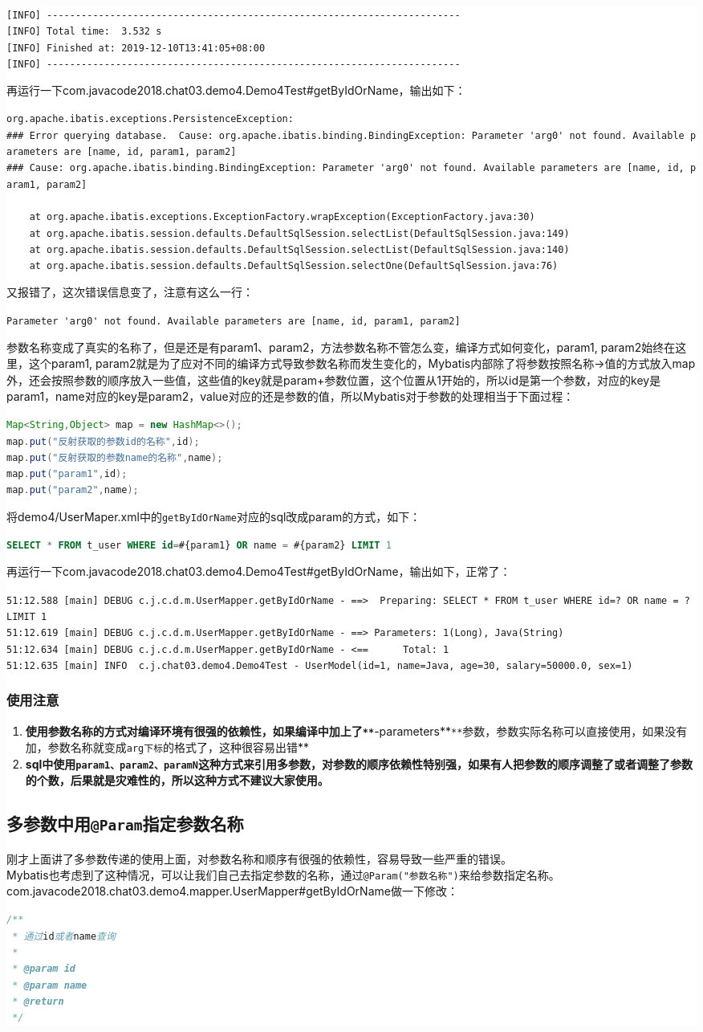 ```
[INFO] ------------------------------------------------------------------------
[INFO] Total time:  3.532 s
[INFO] Finished at: 2019-12-10T13:41:05+08:00
[INFO] ------------------------------------------------------------------------
```
再运行一下com.javacode2018.chat03.demo4.Demo4Test#getByIdOrName，输出如下：
```
org.apache.ibatis.exceptions.PersistenceException: 
### Error querying database.  Cause: org.apache.ibatis.binding.BindingException: Parameter 'arg0' not found. Available parameters are [name, id, param1, param2]
### Cause: org.apache.ibatis.binding.BindingException: Parameter 'arg0' not found. Available parameters are [name, id, param1, param2]

    at org.apache.ibatis.exceptions.ExceptionFactory.wrapException(ExceptionFactory.java:30)
    at org.apache.ibatis.session.defaults.DefaultSqlSession.selectList(DefaultSqlSession.java:149)
    at org.apache.ibatis.session.defaults.DefaultSqlSession.selectList(DefaultSqlSession.java:140)
    at org.apache.ibatis.session.defaults.DefaultSqlSession.selectOne(DefaultSqlSession.java:76)
```
又报错了，这次错误信息变了，注意有这么一行：
```
Parameter 'arg0' not found. Available parameters are [name, id, param1, param2]
```
参数名称变成了真实的名称了，但是还是有param1、param2，方法参数名称不管怎么变，编译方式如何变化，param1, param2始终在这里，这个param1, param2就是为了应对不同的编译方式导致参数名称而发生变化的，Mybatis内部除了将参数按照名称->值的方式放入map外，还会按照参数的顺序放入一些值，这些值的key就是param+参数位置，这个位置从1开始的，所以id是第一个参数，对应的key是param1，name对应的key是param2，value对应的还是参数的值，所以Mybatis对于参数的处理相当于下面过程：
```java
Map<String,Object> map = new HashMap<>();
map.put("反射获取的参数id的名称",id);
map.put("反射获取的参数name的名称",name);
map.put("param1",id);
map.put("param2",name);
```
将demo4/UserMaper.xml中的`getByIdOrName`对应的sql改成param的方式，如下：
```sql
SELECT * FROM t_user WHERE id=#{param1} OR name = #{param2} LIMIT 1
```
再运行一下com.javacode2018.chat03.demo4.Demo4Test#getByIdOrName，输出如下，正常了：
```
51:12.588 [main] DEBUG c.j.c.d.m.UserMapper.getByIdOrName - ==>  Preparing: SELECT * FROM t_user WHERE id=? OR name = ? LIMIT 1 
51:12.619 [main] DEBUG c.j.c.d.m.UserMapper.getByIdOrName - ==> Parameters: 1(Long), Java(String)
51:12.634 [main] DEBUG c.j.c.d.m.UserMapper.getByIdOrName - <==      Total: 1
51:12.635 [main] INFO  c.j.chat03.demo4.Demo4Test - UserModel(id=1, name=Java, age=30, salary=50000.0, sex=1)
```
<a name="HBAEn"></a>
### 使用注意

1. **使用参数名称的方式对编译环境有很强的依赖性，如果编译中加上了`**`**-parameters**`**`参数，参数实际名称可以直接使用，如果没有加，参数名称就变成`arg下标`的格式了，这种很容易出错**
2. **sql中使用`param1、param2、paramN`这种方式来引用多参数，对参数的顺序依赖性特别强，如果有人把参数的顺序调整了或者调整了参数的个数，后果就是灾难性的，所以这种方式不建议大家使用。**
<a name="AArzR"></a>
## 多参数中用`@Param`指定参数名称
刚才上面讲了多参数传递的使用上面，对参数名称和顺序有很强的依赖性，容易导致一些严重的错误。<br />Mybatis也考虑到了这种情况，可以让我们自己去指定参数的名称，通过`@Param("参数名称")`来给参数指定名称。<br />com.javacode2018.chat03.demo4.mapper.UserMapper#getByIdOrName做一下修改：
```java
/**
 * 通过id或者name查询
 *
 * @param id
 * @param name
 * @return
 */
```